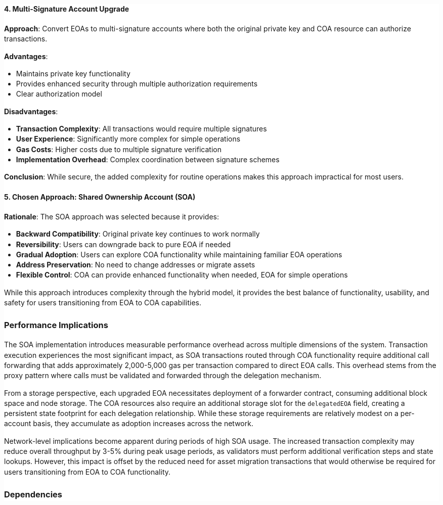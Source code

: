 #### 4. Multi-Signature Account Upgrade

**Approach**: Convert EOAs to multi-signature accounts where both the original private key and COA resource can authorize transactions.

**Advantages**:
- Maintains private key functionality
- Provides enhanced security through multiple authorization requirements
- Clear authorization model

**Disadvantages**:
- **Transaction Complexity**: All transactions would require multiple signatures
- **User Experience**: Significantly more complex for simple operations
- **Gas Costs**: Higher costs due to multiple signature verification
- **Implementation Overhead**: Complex coordination between signature schemes

**Conclusion**: While secure, the added complexity for routine operations makes this approach impractical for most users.

#### 5. Chosen Approach: Shared Ownership Account (SOA)

**Rationale**: The SOA approach was selected because it provides:

- **Backward Compatibility**: Original private key continues to work normally
- **Reversibility**: Users can downgrade back to pure EOA if needed
- **Gradual Adoption**: Users can explore COA functionality while maintaining familiar EOA operations
- **Address Preservation**: No need to change addresses or migrate assets
- **Flexible Control**: COA can provide enhanced functionality when needed, EOA for simple operations

While this approach introduces complexity through the hybrid model, it provides the best balance of functionality, usability, and safety for users transitioning from EOA to COA capabilities.

### Performance Implications

The SOA implementation introduces measurable performance overhead across multiple dimensions of the system. Transaction execution experiences the most significant impact, as SOA transactions routed through COA functionality require additional call forwarding that adds approximately 2,000-5,000 gas per transaction compared to direct EOA calls. This overhead stems from the proxy pattern where calls must be validated and forwarded through the delegation mechanism.

From a storage perspective, each upgraded EOA necessitates deployment of a forwarder contract, consuming additional block space and node storage. The COA resources also require an additional storage slot for the `delegatedEOA` field, creating a persistent state footprint for each delegation relationship. While these storage requirements are relatively modest on a per-account basis, they accumulate as adoption increases across the network.

Network-level implications become apparent during periods of high SOA usage. The increased transaction complexity may reduce overall throughput by 3-5% during peak usage periods, as validators must perform additional verification steps and state lookups. However, this impact is offset by the reduced need for asset migration transactions that would otherwise be required for users transitioning from EOA to COA functionality.


### Dependencies

